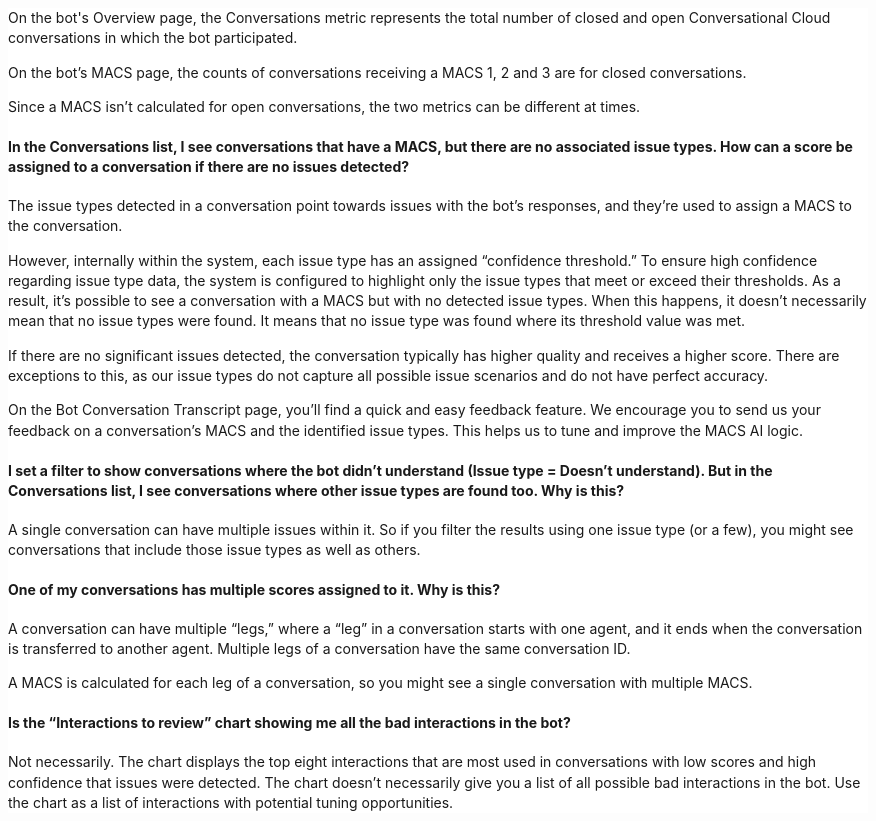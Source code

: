 On the bot's Overview page, the Conversations metric represents the total number of closed and open Conversational Cloud conversations in which the bot participated.

On the bot’s MACS page, the counts of conversations receiving a MACS 1, 2 and 3 are for closed conversations.

Since a MACS isn’t calculated for open conversations, the two metrics can be different at times.

#### In the Conversations list, I see conversations that have a MACS, but there are no associated issue types. How can a score be assigned to a conversation if there are no issues detected?

The issue types detected in a conversation point towards issues with the bot’s responses, and they’re used to assign a MACS to the conversation.

However, internally within the system, each issue type has an assigned “confidence threshold.” To ensure high confidence regarding issue type data, the system is configured to highlight only the issue types that meet or exceed their thresholds. As a result, it’s possible to see a conversation with a MACS but with no detected issue types. When this happens, it doesn’t necessarily mean that no issue types were found. It means that no issue type was found where its threshold value was met.

If there are no significant issues detected, the conversation typically has higher quality and receives a higher score. There are exceptions to this, as our issue types do not capture all possible issue scenarios and do not have perfect accuracy.

On the Bot Conversation Transcript page, you’ll find a quick and easy feedback feature. We encourage you to send us your feedback on a conversation’s MACS and the identified issue types. This helps us to tune and improve the MACS AI logic.

#### I set a filter to show conversations where the bot didn’t understand (Issue type = Doesn’t understand). But in the Conversations list, I see conversations where other issue types are found too. Why is this?

A single conversation can have multiple issues within it. So if you filter the results using one issue type (or a few), you might see conversations that include those issue types as well as others.

#### One of my conversations has multiple scores assigned to it. Why is this?

A conversation can have multiple “legs,” where a “leg” in a conversation starts with one agent, and it ends when the conversation is transferred to another agent. Multiple legs of a conversation have the same conversation ID.

A MACS is calculated for each leg of a conversation, so you might see a single conversation with multiple MACS.

#### Is the “Interactions to review” chart showing me all the bad interactions in the bot?

Not necessarily. The chart displays the top eight interactions that are most used in conversations with low scores and high confidence that issues were detected. The chart doesn’t necessarily give you a list of all possible bad interactions in the bot. Use the chart as a list of interactions with potential tuning opportunities.
